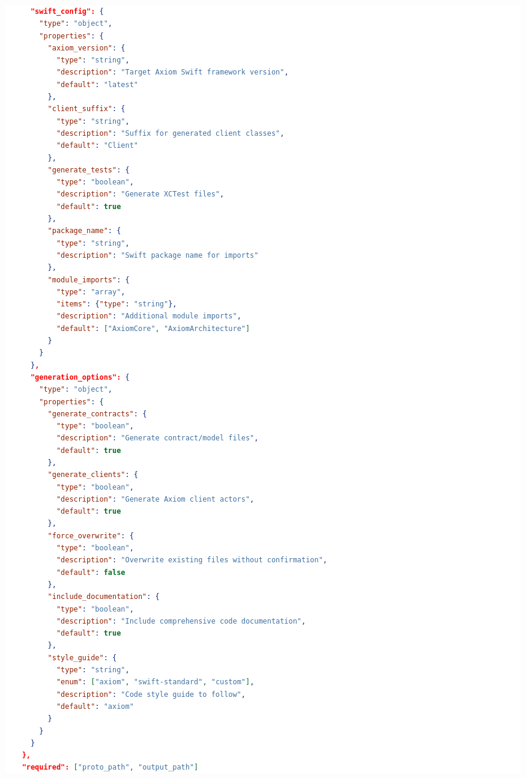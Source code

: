 ```json
      "swift_config": {
        "type": "object",
        "properties": {
          "axiom_version": {
            "type": "string",
            "description": "Target Axiom Swift framework version",
            "default": "latest"
          },
          "client_suffix": {
            "type": "string", 
            "description": "Suffix for generated client classes",
            "default": "Client"
          },
          "generate_tests": {
            "type": "boolean",
            "description": "Generate XCTest files",
            "default": true
          },
          "package_name": {
            "type": "string",
            "description": "Swift package name for imports"
          },
          "module_imports": {
            "type": "array",
            "items": {"type": "string"},
            "description": "Additional module imports",
            "default": ["AxiomCore", "AxiomArchitecture"]
          }
        }
      },
      "generation_options": {
        "type": "object",
        "properties": {
          "generate_contracts": {
            "type": "boolean",
            "description": "Generate contract/model files",
            "default": true
          },
          "generate_clients": {
            "type": "boolean", 
            "description": "Generate Axiom client actors",
            "default": true
          },
          "force_overwrite": {
            "type": "boolean",
            "description": "Overwrite existing files without confirmation",
            "default": false
          },
          "include_documentation": {
            "type": "boolean",
            "description": "Include comprehensive code documentation",
            "default": true
          },
          "style_guide": {
            "type": "string",
            "enum": ["axiom", "swift-standard", "custom"],
            "description": "Code style guide to follow",
            "default": "axiom"
          }
        }
      }
    },
    "required": ["proto_path", "output_path"]
```
